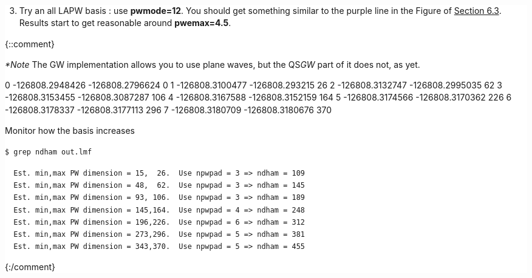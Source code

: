 3. Try an all LAPW basis : use **pwmode=12**.  You should get something similar to the purple line in the Figure of
   [Section 6.3](/tutorial/lmf/lmf_bi2te3_tutorial/#adding-apws--the-pmt-method).  Results start to get reasonable around **pwemax=4.5**.

{::comment}

_*Note_ The GW implementation allows you to use plane waves, but the QS<i>GW</i> part of it does not, as yet.

  0 -126808.2948426 -126808.2796624     0
  1 -126808.3100477 -126808.293215     26
  2 -126808.3132747 -126808.2995035    62
  3 -126808.3153455 -126808.3087287   106
  4 -126808.3167588 -126808.3152159   164
  5 -126808.3174566 -126808.3170362   226
  6 -126808.3178337 -126808.3177113   296
  7 -126808.3180709 -126808.3180676   370

Monitor how the basis increases

~~~
$ grep ndham out.lmf
~~~

~~~
  Est. min,max PW dimension = 15,  26.  Use npwpad = 3 => ndham = 109
  Est. min,max PW dimension = 48,  62.  Use npwpad = 3 => ndham = 145
  Est. min,max PW dimension = 93, 106.  Use npwpad = 3 => ndham = 189
  Est. min,max PW dimension = 145,164.  Use npwpad = 4 => ndham = 248
  Est. min,max PW dimension = 196,226.  Use npwpad = 6 => ndham = 312
  Est. min,max PW dimension = 273,296.  Use npwpad = 5 => ndham = 381
  Est. min,max PW dimension = 343,370.  Use npwpad = 5 => ndham = 455
~~~

{:/comment}

